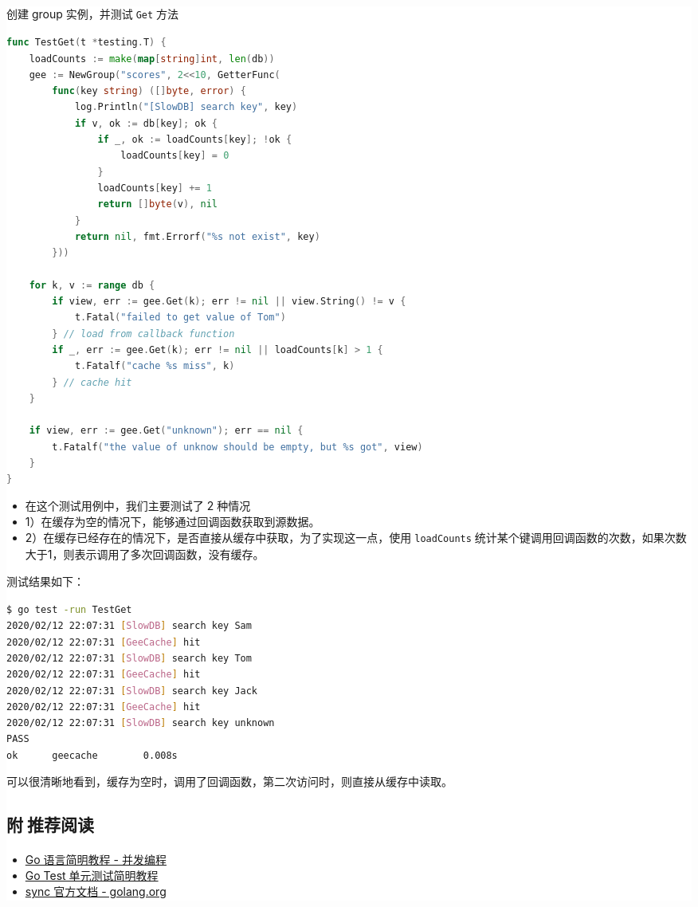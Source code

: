 创建 group 实例，并测试 `Get` 方法

```go
func TestGet(t *testing.T) {
	loadCounts := make(map[string]int, len(db))
	gee := NewGroup("scores", 2<<10, GetterFunc(
		func(key string) ([]byte, error) {
			log.Println("[SlowDB] search key", key)
			if v, ok := db[key]; ok {
				if _, ok := loadCounts[key]; !ok {
					loadCounts[key] = 0
				}
				loadCounts[key] += 1
				return []byte(v), nil
			}
			return nil, fmt.Errorf("%s not exist", key)
		}))

	for k, v := range db {
		if view, err := gee.Get(k); err != nil || view.String() != v {
			t.Fatal("failed to get value of Tom")
		} // load from callback function
		if _, err := gee.Get(k); err != nil || loadCounts[k] > 1 {
			t.Fatalf("cache %s miss", k)
		} // cache hit
	}

	if view, err := gee.Get("unknown"); err == nil {
		t.Fatalf("the value of unknow should be empty, but %s got", view)
	}
}
```

- 在这个测试用例中，我们主要测试了 2 种情况
- 1）在缓存为空的情况下，能够通过回调函数获取到源数据。
- 2）在缓存已经存在的情况下，是否直接从缓存中获取，为了实现这一点，使用 `loadCounts` 统计某个键调用回调函数的次数，如果次数大于1，则表示调用了多次回调函数，没有缓存。

测试结果如下：

```bash
$ go test -run TestGet
2020/02/12 22:07:31 [SlowDB] search key Sam
2020/02/12 22:07:31 [GeeCache] hit
2020/02/12 22:07:31 [SlowDB] search key Tom
2020/02/12 22:07:31 [GeeCache] hit
2020/02/12 22:07:31 [SlowDB] search key Jack
2020/02/12 22:07:31 [GeeCache] hit
2020/02/12 22:07:31 [SlowDB] search key unknown
PASS
ok      geecache        0.008s
```

可以很清晰地看到，缓存为空时，调用了回调函数，第二次访问时，则直接从缓存中读取。

## 附 推荐阅读

- [Go 语言简明教程 - 并发编程](https://geektutu.com/post/quick-golang.html#7-并发编程-goroutine)
- [Go Test 单元测试简明教程](https://geektutu.com/post/quick-go-test.html)
- [sync 官方文档 - golang.org](https://golang.org/pkg/sync/)